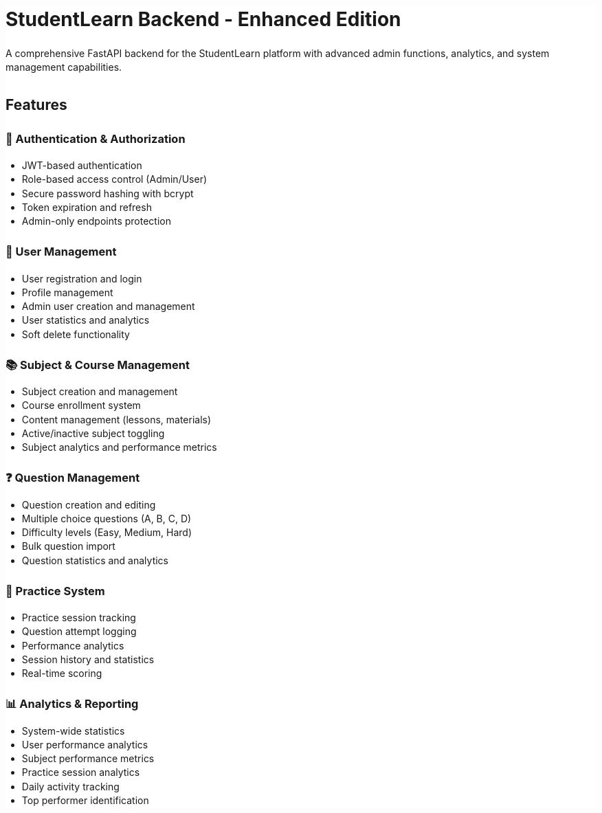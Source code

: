 # StudentLearn Backend - Enhanced Edition

A comprehensive FastAPI backend for the StudentLearn platform with advanced admin functions, analytics, and system management capabilities.

## Features

### 🔐 Authentication & Authorization
- JWT-based authentication
- Role-based access control (Admin/User)
- Secure password hashing with bcrypt
- Token expiration and refresh
- Admin-only endpoints protection

### 👥 User Management
- User registration and login
- Profile management
- Admin user creation and management
- User statistics and analytics
- Soft delete functionality

### 📚 Subject & Course Management
- Subject creation and management
- Course enrollment system
- Content management (lessons, materials)
- Active/inactive subject toggling
- Subject analytics and performance metrics

### ❓ Question Management
- Question creation and editing
- Multiple choice questions (A, B, C, D)
- Difficulty levels (Easy, Medium, Hard)
- Bulk question import
- Question statistics and analytics

### 🎯 Practice System
- Practice session tracking
- Question attempt logging
- Performance analytics
- Session history and statistics
- Real-time scoring

### 📊 Analytics & Reporting
- System-wide statistics
- User performance analytics
- Subject performance metrics
- Practice session analytics
- Daily activity tracking
- Top performer identification
